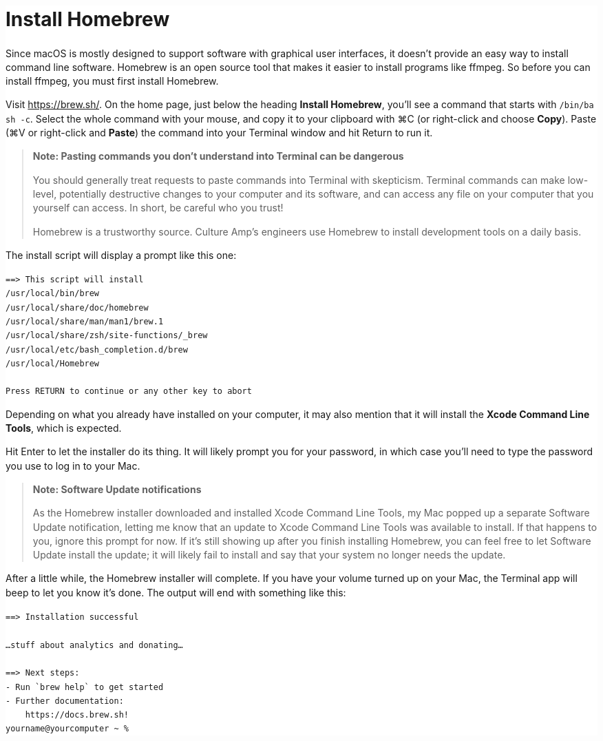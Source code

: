 # Install Homebrew
Since macOS is mostly designed to support software with graphical user interfaces, it doesn’t provide an easy way to install command line software. Homebrew is an open source tool that makes it easier to install programs like ffmpeg. So before you can install ffmpeg, you must first install Homebrew.

Visit https://brew.sh/. On the home page, just below the heading **Install Homebrew**, you’ll see a command that starts with `/bin/bash -c`. Select the whole command with your mouse, and copy it to your clipboard with ⌘C (or right-click and choose **Copy**). Paste (⌘V or right-click and **Paste**) the command into your Terminal window and hit Return to run it.

> **Note: Pasting commands you don’t understand into Terminal can be dangerous**
>
> You should generally treat requests to paste commands into Terminal with skepticism. Terminal commands can make low-level, potentially destructive changes to your computer and its software, and can access any file on your computer that you yourself can access. In short, be careful who you trust!
>
> Homebrew is a trustworthy source. Culture Amp’s engineers use Homebrew to install development tools on a daily basis.

The install script will display a prompt like this one:

~~~
==> This script will install
/usr/local/bin/brew
/usr/local/share/doc/homebrew
/usr/local/share/man/man1/brew.1
/usr/local/share/zsh/site-functions/_brew
/usr/local/etc/bash_completion.d/brew
/usr/local/Homebrew

Press RETURN to continue or any other key to abort
~~~

Depending on what you already have installed on your computer, it may also mention that it will install the **Xcode Command Line Tools**, which is expected.

Hit Enter to let the installer do its thing. It will likely prompt you for your password, in which case you’ll need to type the password you use to log in to your Mac.

> **Note: Software Update notifications**
>
> As the Homebrew installer downloaded and installed Xcode Command Line Tools, my Mac popped up a separate Software Update notification, letting me know that an update to Xcode Command Line Tools was available to install. If that happens to you, ignore this prompt for now. If it’s still showing up after you finish installing Homebrew, you can feel free to let Software Update install the update; it will likely fail to install and say that your system no longer needs the update.

After a little while, the Homebrew installer will complete. If you have your volume turned up on your Mac, the Terminal app will beep to let you know it’s done. The output will end with something like this:

~~~
==> Installation successful

…stuff about analytics and donating…

==> Next steps:
- Run `brew help` to get started
- Further documentation: 
    https://docs.brew.sh!
yourname@yourcomputer ~ %
~~~
